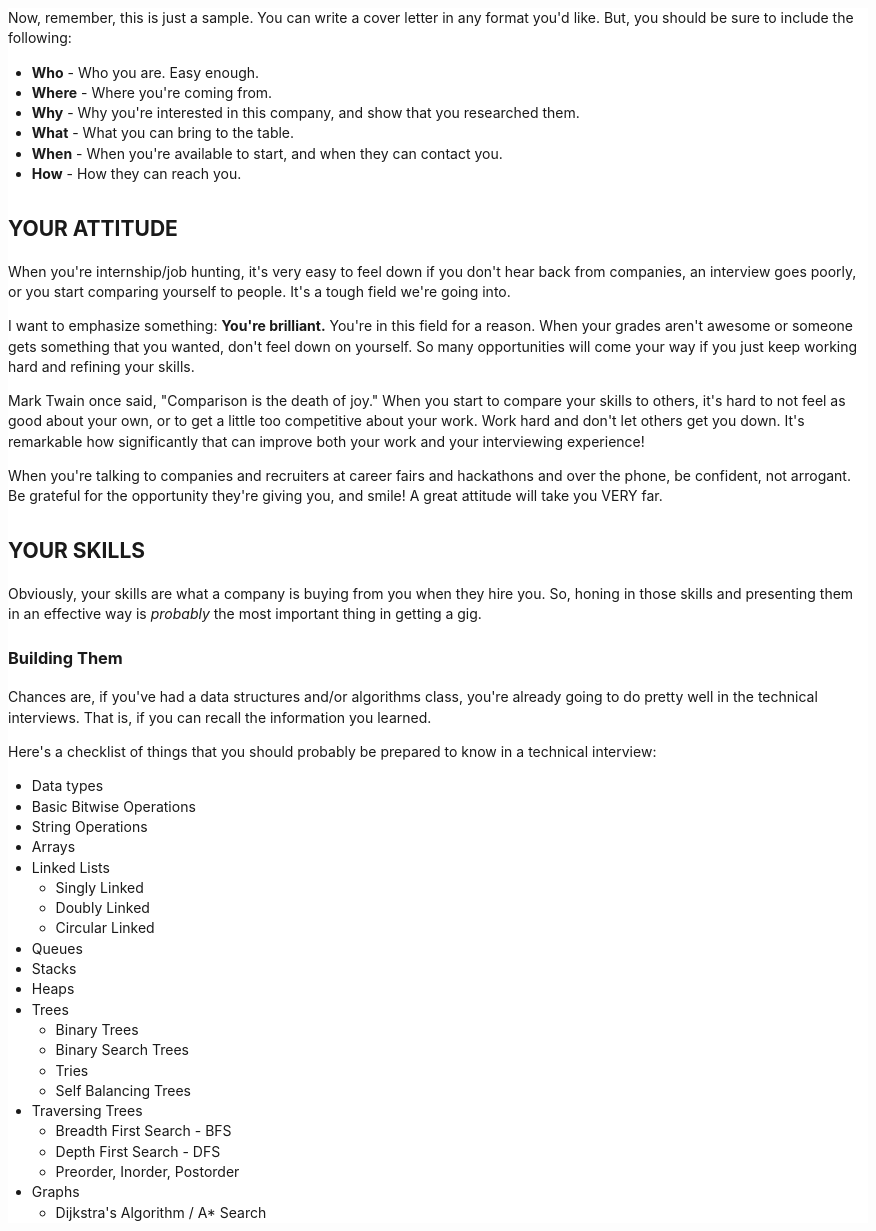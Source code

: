 Now, remember, this is just a sample. You can write a cover letter in any format you'd like. But, you should be sure to include the following:

* **Who** - Who you are. Easy enough.
* **Where** - Where you're coming from.
* **Why** - Why you're interested in this company, and show that you researched them.
* **What** - What you can bring to the table.
* **When** - When you're available to start, and when they can contact you.
* **How** - How they can reach you.

## YOUR ATTITUDE <a href="#your-attitude" id="your-attitude"></a>

When you're internship/job hunting, it's very easy to feel down if you don't hear back from companies, an interview goes poorly, or you start comparing yourself to people. It's a tough field we're going into.

I want to emphasize something: **You're brilliant.** You're in this field for a reason. When your grades aren't awesome or someone gets something that you wanted, don't feel down on yourself. So many opportunities will come your way if you just keep working hard and refining your skills.

Mark Twain once said, "Comparison is the death of joy." When you start to compare your skills to others, it's hard to not feel as good about your own, or to get a little too competitive about your work. Work hard and don't let others get you down. It's remarkable how significantly that can improve both your work and your interviewing experience!

When you're talking to companies and recruiters at career fairs and hackathons and over the phone, be confident, not arrogant. Be grateful for the opportunity they're giving you, and smile! A great attitude will take you VERY far.

## YOUR SKILLS <a href="#your-skills" id="your-skills"></a>

Obviously, your skills are what a company is buying from you when they hire you. So, honing in those skills and presenting them in an effective way is _probably_ the most important thing in getting a gig.

### Building Them <a href="#building-them" id="building-them"></a>

Chances are, if you've had a data structures and/or algorithms class, you're already going to do pretty well in the technical interviews. That is, if you can recall the information you learned.

Here's a checklist of things that you should probably be prepared to know in a technical interview:

* Data types
* Basic Bitwise Operations
* String Operations
* Arrays
* Linked Lists
  * Singly Linked
  * Doubly Linked
  * Circular Linked
* Queues
* Stacks
* Heaps
* Trees
  * Binary Trees
  * Binary Search Trees
  * Tries
  * Self Balancing Trees
* Traversing Trees
  * Breadth First Search - BFS
  * Depth First Search - DFS
  * Preorder, Inorder, Postorder
* Graphs
  * Dijkstra's Algorithm / A\* Search
